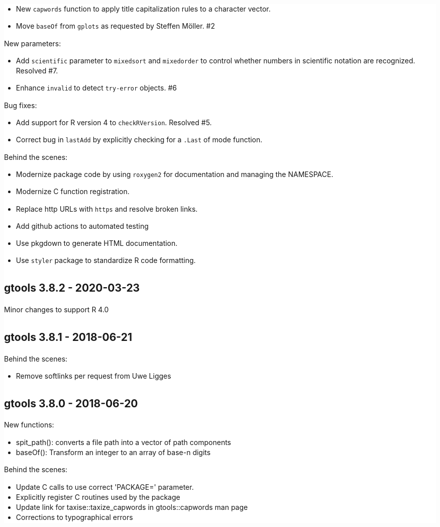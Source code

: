 - New `capwords` function to apply title capitalization rules to a
  character vector.
  
- Move `baseOf` from `gplots` as requested by Steffen Möller. #2 

New parameters:

- Add `scientific` parameter to `mixedsort` and `mixedorder` to 
  control whether numbers in scientific notation are recognized. 
  Resolved #7.
  
- Enhance `invalid` to detect `try-error` objects. #6

Bug fixes:

- Add support for R version 4 to `checkRVersion`.  Resolved #5.

- Correct bug in `lastAdd` by explicitly checking for a `.Last` of
  mode function.

Behind the scenes:

- Modernize package code by using `roxygen2` for documentation and 
  managing the NAMESPACE.

- Modernize C function registration. 

- Replace http URLs with `https` and resolve broken links.

- Add github actions to automated testing

- Use pkgdown to generate HTML documentation.

- Use `styler` package to standardize R code formatting.


gtools 3.8.2 - 2020-03-23
-------------------------

Minor changes to support R 4.0

gtools 3.8.1 - 2018-06-21
-------------------------

Behind the scenes:

- Remove softlinks per request from Uwe Ligges

gtools 3.8.0 - 2018-06-20
-------------------------

New functions:

- spit_path(): converts a file path into a vector of path components
- baseOf(): Transform an integer to an array of base-n digits

Behind the scenes:

- Update C calls to use correct 'PACKAGE=' parameter.
- Explicitly register C routines used by the package
- Update link for taxise::taxize_capwords in gtools::capwords man page
- Corrections to typographical errors
